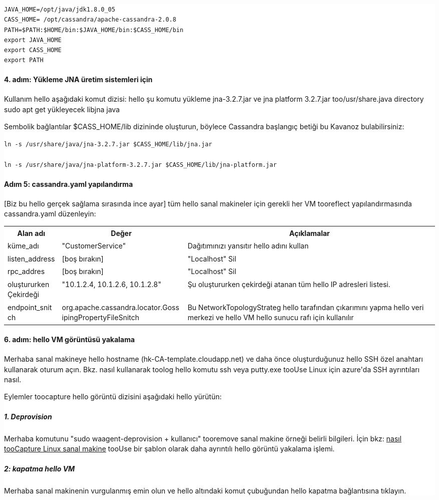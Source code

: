     JAVA_HOME=/opt/java/jdk1.8.0_05
    CASS_HOME= /opt/cassandra/apache-cassandra-2.0.8
    PATH=$PATH:$HOME/bin:$JAVA_HOME/bin:$CASS_HOME/bin
    export JAVA_HOME
    export CASS_HOME
    export PATH

#### <a name="step-4-install-jna-for-production-systems"></a>4. adım: Yükleme JNA üretim sistemleri için
Kullanım hello aşağıdaki komut dizisi: hello şu komutu yükleme jna-3.2.7.jar ve jna platform 3.2.7.jar too/usr/share.java directory sudo apt get yükleyecek libjna java

Sembolik bağlantılar $CASS_HOME/lib dizininde oluşturun, böylece Cassandra başlangıç betiği bu Kavanoz bulabilirsiniz:

    ln -s /usr/share/java/jna-3.2.7.jar $CASS_HOME/lib/jna.jar

    ln -s /usr/share/java/jna-platform-3.2.7.jar $CASS_HOME/lib/jna-platform.jar

#### <a name="step-5-configure-cassandrayaml"></a>Adım 5: cassandra.yaml yapılandırma
[Biz bu hello gerçek sağlama sırasında ince ayar] tüm hello sanal makineler için gerekli her VM tooreflect yapılandırmasında cassandra.yaml düzenleyin:

<table>
<tr><th>Alan adı   </th><th> Değer  </th><th>    Açıklamalar </th></tr>
<tr><td>küme_adı </td><td>    "CustomerService"    </td><td> Dağıtımınızı yansıtır hello adını kullan</td></tr>
<tr><td>listen_address    </td><td>[boş bırakın]    </td><td> "Localhost" Sil </td></tr>
<tr><td>rpc_addres   </td><td>[boş bırakın]    </td><td> "Localhost" Sil </td></tr>
<tr><td>oluştururken Çekirdeği    </td><td>"10.1.2.4, 10.1.2.6, 10.1.2.8"    </td><td>Şu oluştururken çekirdeği atanan tüm hello IP adresleri listesi.</td></tr>
<tr><td>endpoint_snitch </td><td> org.apache.cassandra.locator.GossipingPropertyFileSnitch </td><td> Bu NetworkTopologyStrateg hello tarafından çıkarımını yapma hello veri merkezi ve hello VM hello sunucu rafı için kullanılır</td></tr>
</table>

#### <a name="step-6-capture-hello-vm-image"></a>6. adım: hello VM görüntüsü yakalama
Merhaba sanal makineye hello hostname (hk-CA-template.cloudapp.net) ve daha önce oluşturduğunuz hello SSH özel anahtarı kullanarak oturum açın. Bkz. nasıl kullanarak toolog hello komutu ssh veya putty.exe tooUse Linux için azure'da SSH ayrıntıları nasıl.

Eylemler toocapture hello görüntü dizisini aşağıdaki hello yürütün:

##### <a name="1-deprovision"></a>1. Deprovision
Merhaba komutunu "sudo waagent-deprovision + kullanıcı" tooremove sanal makine örneği belirli bilgileri. İçin bkz: [nasıl tooCapture Linux sanal makine](capture-image.md) tooUse bir şablon olarak daha ayrıntılı hello görüntü yakalama işlemi.

##### <a name="2-shutdown-hello-vm"></a>2: kapatma hello VM
Merhaba sanal makinenin vurgulanmış emin olun ve hello altındaki komut çubuğundan hello kapatma bağlantısına tıklayın.
